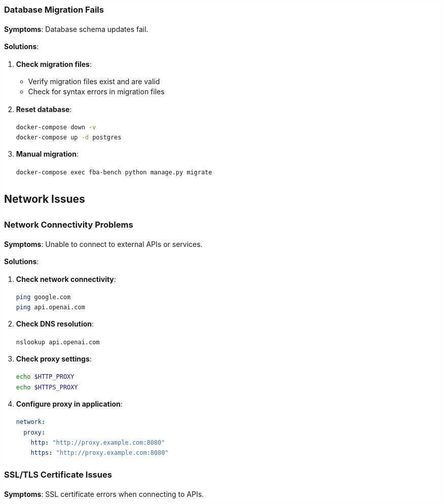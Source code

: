 ### Database Migration Fails

**Symptoms**: Database schema updates fail.

**Solutions**:

1. **Check migration files**:
   - Verify migration files exist and are valid
   - Check for syntax errors in migration files

2. **Reset database**:
   ```bash
   docker-compose down -v
   docker-compose up -d postgres
   ```

3. **Manual migration**:
   ```bash
   docker-compose exec fba-bench python manage.py migrate
   ```

## Network Issues

### Network Connectivity Problems

**Symptoms**: Unable to connect to external APIs or services.

**Solutions**:

1. **Check network connectivity**:
   ```bash
   ping google.com
   ping api.openai.com
   ```

2. **Check DNS resolution**:
   ```bash
   nslookup api.openai.com
   ```

3. **Check proxy settings**:
   ```bash
   echo $HTTP_PROXY
   echo $HTTPS_PROXY
   ```

4. **Configure proxy in application**:
   ```yaml
   network:
     proxy:
       http: "http://proxy.example.com:8080"
       https: "http://proxy.example.com:8080"
   ```

### SSL/TLS Certificate Issues

**Symptoms**: SSL certificate errors when connecting to APIs.
